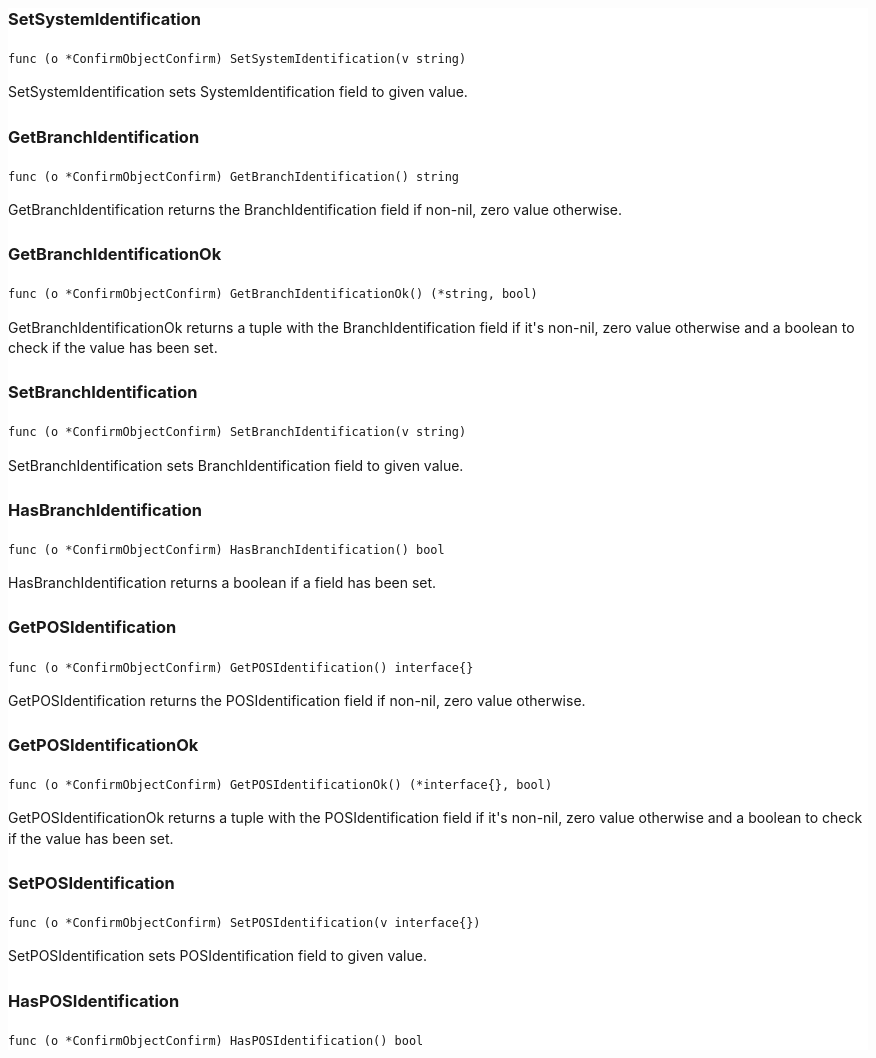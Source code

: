 ### SetSystemIdentification

`func (o *ConfirmObjectConfirm) SetSystemIdentification(v string)`

SetSystemIdentification sets SystemIdentification field to given value.


### GetBranchIdentification

`func (o *ConfirmObjectConfirm) GetBranchIdentification() string`

GetBranchIdentification returns the BranchIdentification field if non-nil, zero value otherwise.

### GetBranchIdentificationOk

`func (o *ConfirmObjectConfirm) GetBranchIdentificationOk() (*string, bool)`

GetBranchIdentificationOk returns a tuple with the BranchIdentification field if it's non-nil, zero value otherwise
and a boolean to check if the value has been set.

### SetBranchIdentification

`func (o *ConfirmObjectConfirm) SetBranchIdentification(v string)`

SetBranchIdentification sets BranchIdentification field to given value.

### HasBranchIdentification

`func (o *ConfirmObjectConfirm) HasBranchIdentification() bool`

HasBranchIdentification returns a boolean if a field has been set.

### GetPOSIdentification

`func (o *ConfirmObjectConfirm) GetPOSIdentification() interface{}`

GetPOSIdentification returns the POSIdentification field if non-nil, zero value otherwise.

### GetPOSIdentificationOk

`func (o *ConfirmObjectConfirm) GetPOSIdentificationOk() (*interface{}, bool)`

GetPOSIdentificationOk returns a tuple with the POSIdentification field if it's non-nil, zero value otherwise
and a boolean to check if the value has been set.

### SetPOSIdentification

`func (o *ConfirmObjectConfirm) SetPOSIdentification(v interface{})`

SetPOSIdentification sets POSIdentification field to given value.

### HasPOSIdentification

`func (o *ConfirmObjectConfirm) HasPOSIdentification() bool`
